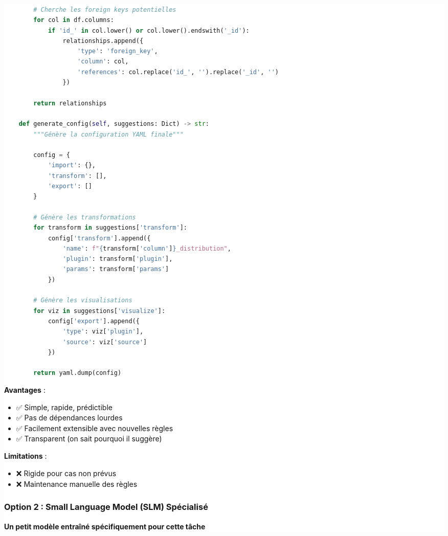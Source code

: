 ```python
        # Cherche les foreign keys potentielles
        for col in df.columns:
            if 'id_' in col.lower() or col.lower().endswith('_id'):
                relationships.append({
                    'type': 'foreign_key',
                    'column': col,
                    'references': col.replace('id_', '').replace('_id', '')
                })

        return relationships

    def generate_config(self, suggestions: Dict) -> str:
        """Génère la configuration YAML finale"""

        config = {
            'import': {},
            'transform': [],
            'export': []
        }

        # Génère les transformations
        for transform in suggestions['transform']:
            config['transform'].append({
                'name': f"{transform['column']}_distribution",
                'plugin': transform['plugin'],
                'params': transform['params']
            })

        # Génère les visualisations
        for viz in suggestions['visualize']:
            config['export'].append({
                'type': viz['plugin'],
                'source': viz['source']
            })

        return yaml.dump(config)
```

**Avantages** :
- ✅ Simple, rapide, prédictible
- ✅ Pas de dépendances lourdes
- ✅ Facilement extensible avec nouvelles règles
- ✅ Transparent (on sait pourquoi il suggère)

**Limitations** :
- ❌ Rigide pour cas non prévus
- ❌ Maintenance manuelle des règles

### Option 2 : Small Language Model (SLM) Spécialisé

**Un petit modèle entraîné spécifiquement pour cette tâche**
